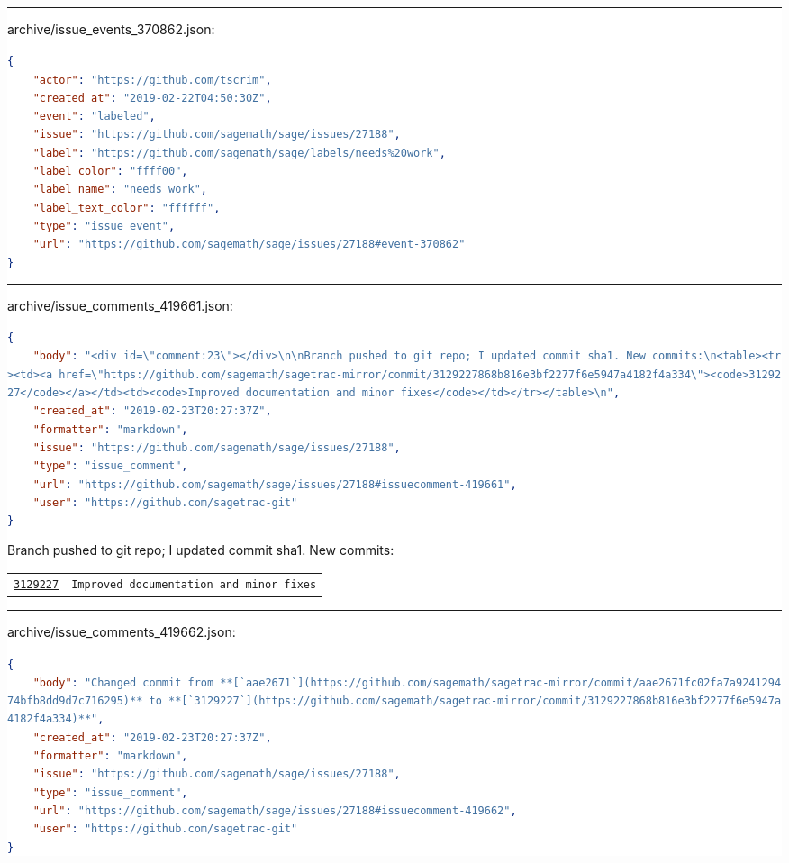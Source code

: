 

---

archive/issue_events_370862.json:
```json
{
    "actor": "https://github.com/tscrim",
    "created_at": "2019-02-22T04:50:30Z",
    "event": "labeled",
    "issue": "https://github.com/sagemath/sage/issues/27188",
    "label": "https://github.com/sagemath/sage/labels/needs%20work",
    "label_color": "ffff00",
    "label_name": "needs work",
    "label_text_color": "ffffff",
    "type": "issue_event",
    "url": "https://github.com/sagemath/sage/issues/27188#event-370862"
}
```



---

archive/issue_comments_419661.json:
```json
{
    "body": "<div id=\"comment:23\"></div>\n\nBranch pushed to git repo; I updated commit sha1. New commits:\n<table><tr><td><a href=\"https://github.com/sagemath/sagetrac-mirror/commit/3129227868b816e3bf2277f6e5947a4182f4a334\"><code>3129227</code></a></td><td><code>Improved documentation and minor fixes</code></td></tr></table>\n",
    "created_at": "2019-02-23T20:27:37Z",
    "formatter": "markdown",
    "issue": "https://github.com/sagemath/sage/issues/27188",
    "type": "issue_comment",
    "url": "https://github.com/sagemath/sage/issues/27188#issuecomment-419661",
    "user": "https://github.com/sagetrac-git"
}
```

<div id="comment:23"></div>

Branch pushed to git repo; I updated commit sha1. New commits:
<table><tr><td><a href="https://github.com/sagemath/sagetrac-mirror/commit/3129227868b816e3bf2277f6e5947a4182f4a334"><code>3129227</code></a></td><td><code>Improved documentation and minor fixes</code></td></tr></table>




---

archive/issue_comments_419662.json:
```json
{
    "body": "Changed commit from **[`aae2671`](https://github.com/sagemath/sagetrac-mirror/commit/aae2671fc02fa7a924129474bfb8dd9d7c716295)** to **[`3129227`](https://github.com/sagemath/sagetrac-mirror/commit/3129227868b816e3bf2277f6e5947a4182f4a334)**",
    "created_at": "2019-02-23T20:27:37Z",
    "formatter": "markdown",
    "issue": "https://github.com/sagemath/sage/issues/27188",
    "type": "issue_comment",
    "url": "https://github.com/sagemath/sage/issues/27188#issuecomment-419662",
    "user": "https://github.com/sagetrac-git"
}
```
